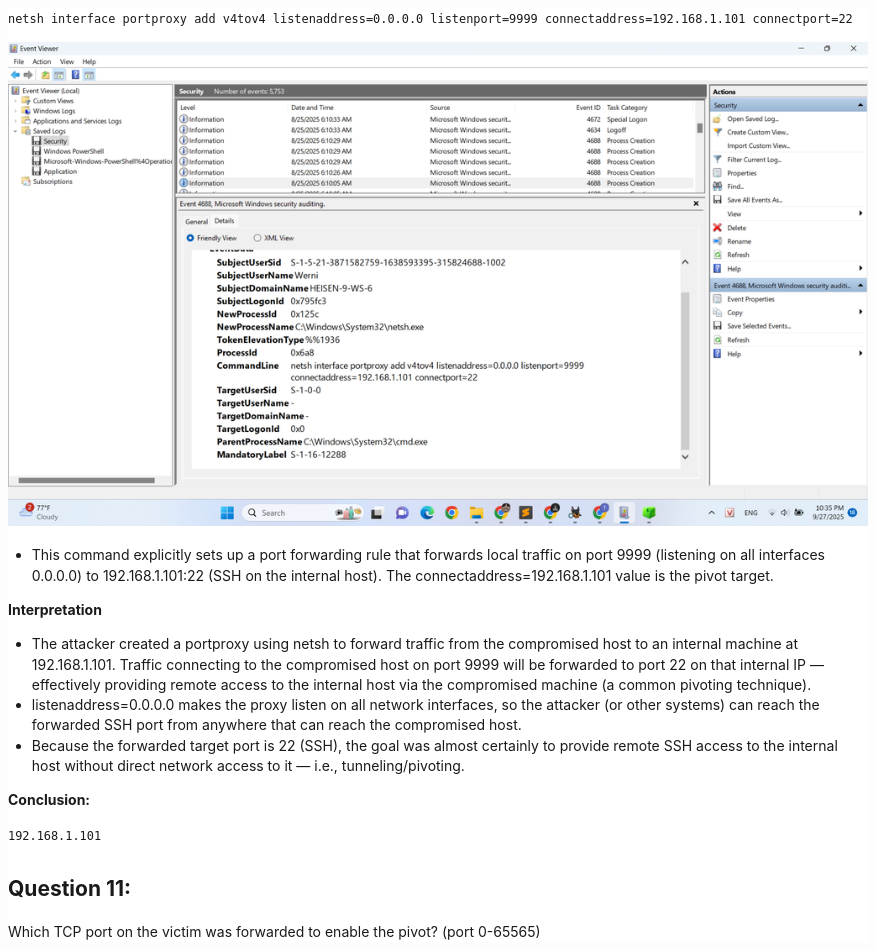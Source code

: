 ```velocity
netsh interface portproxy add v4tov4 listenaddress=0.0.0.0 listenport=9999 connectaddress=192.168.1.101 connectport=22
```
![Organization Evidence](/images/holmes_2025/the_enduring_echo/anh6.png)

- This command explicitly sets up a port forwarding rule that forwards local traffic on port 9999 (listening on all interfaces 0.0.0.0) to 192.168.1.101:22 (SSH on the internal host). The connectaddress=192.168.1.101 value is the pivot target.

**Interpretation**

- The attacker created a portproxy using netsh to forward traffic from the compromised host to an internal machine at 192.168.1.101. Traffic connecting to the compromised host on port 9999 will be forwarded to port 22 on that internal IP — effectively providing remote access to the internal host via the compromised machine (a common pivoting technique).
- listenaddress=0.0.0.0 makes the proxy listen on all network interfaces, so the attacker (or other systems) can reach the forwarded SSH port from anywhere that can reach the compromised host.
- Because the forwarded target port is 22 (SSH), the goal was almost certainly to provide remote SSH access to the internal host without direct network access to it — i.e., tunneling/pivoting.

**Conclusion:**
```velocity
192.168.1.101
```
## Question 11: 
Which TCP port on the victim was forwarded to enable the pivot? (port 0-65565)
